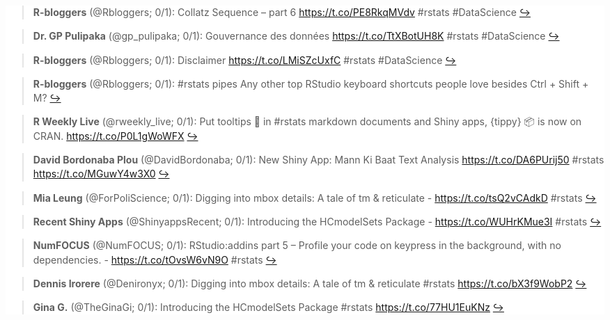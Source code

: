


> **R-bloggers** (@Rbloggers; 0/1): Collatz Sequence – part 6 https://t.co/PE8RkqMVdv #rstats #DataScience  [&#8618;](https://twitter.com/dataandme/status/1025851589452595200)




> **Dr. GP Pulipaka** (@gp_pulipaka; 0/1): Gouvernance des données https://t.co/TtXBotUH8K #rstats #DataScience  [&#8618;](https://twitter.com/dataandme/status/1025851466257444865)




> **R-bloggers** (@Rbloggers; 0/1): Disclaimer https://t.co/LMiSZcUxfC #rstats #DataScience  [&#8618;](https://twitter.com/dataandme/status/1025838972642230284)




> **R-bloggers** (@Rbloggers; 0/1): #rstats pipes Any other top RStudio keyboard shortcuts people love besides Ctrl + Shift + M?  [&#8618;](https://twitter.com/dataandme/status/1025855081021886465)




> **R Weekly Live** (@rweekly_live; 0/1): Put tooltips 💬 in #rstats markdown documents and Shiny apps, {tippy} 📦 is now on CRAN. https://t.co/P0L1gWoWFX  [&#8618;](https://twitter.com/dataandme/status/1025854611914219525)




> **David Bordonaba Plou** (@DavidBordonaba; 0/1): New Shiny App: Mann Ki Baat Text Analysis https://t.co/DA6PUrij50 #rstats https://t.co/MGuwY4w3X0  [&#8618;](https://twitter.com/dataandme/status/1025843380499218432)




> **Mia Leung** (@ForPoliScience; 0/1): Digging into mbox details: A tale of tm &amp; reticulate - https://t.co/tsQ2vCAdkD #rstats  [&#8618;](https://twitter.com/dataandme/status/1025773646403575808)




> **Recent Shiny Apps** (@ShinyappsRecent; 0/1): Introducing the HCmodelSets Package - https://t.co/WUHrKMue3I #rstats  [&#8618;](https://twitter.com/dataandme/status/1025840093934837760)




> **NumFOCUS** (@NumFOCUS; 0/1): RStudio:addins part 5 – Profile your code on keypress in the background, with no dependencies. - https://t.co/tOvsW6vN9O #rstats  [&#8618;](https://twitter.com/dataandme/status/1025745783528808453)




> **Dennis Irorere** (@Denironyx; 0/1): Digging into mbox details: A tale of tm &amp; reticulate #rstats https://t.co/bX3f9WobP2  [&#8618;](https://twitter.com/dataandme/status/1025771972180037632)




> **Gina G.** (@TheGinaGi; 0/1): Introducing the HCmodelSets Package #rstats https://t.co/77HU1EuKNz  [&#8618;](https://twitter.com/dataandme/status/1025839922085851136)



